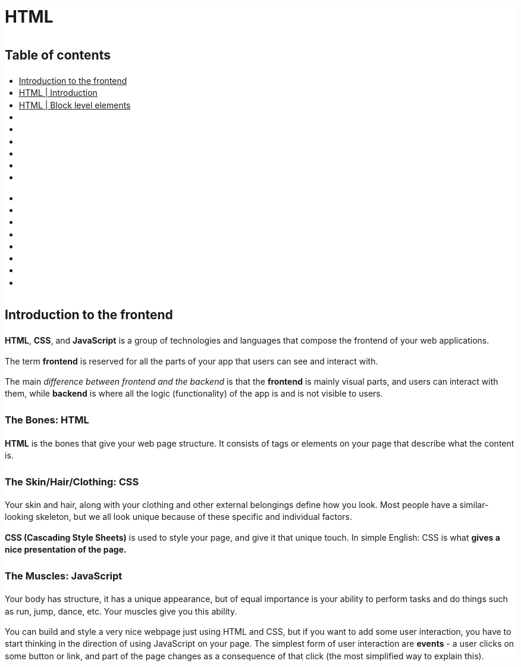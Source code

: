 <h1>HTML</h1>

<a id='section0'></a>
<h2>Table of contents</h2>

+ [Introduction to the frontend](#section1)
+ [HTML | Introduction](#section2)
+ [HTML | Block level elements](#section3)
+ [](#section4)
+ [](#section5)
+ [](#section6)
+ [](#section7)
+ [](#section8)
+ [](#section9)
* [](#section9-1)
* [](#section9-2)
* [](#section9-3)
* [](#section9-4)
* [](#section9-5)
* [](#section9-6)
* [](#section9-7)
* [](#section9-8)

<a id='section1'></a>
<h2>Introduction to the frontend</h2>

<p><b>HTML</b>, <b>CSS</b>, and <b>JavaScript</b> is a group of technologies and languages that compose the frontend of your web applications.</p>
<p>The term <b>frontend</b> is reserved for all the parts of your app that users can see and interact with.</p>
<p>The main <em>difference between frontend and the backend</em> is that the <b>frontend</b> is mainly visual parts, and users can interact with them, while <b>backend</b> is where all the logic (functionality) of the app is and is not visible to users.</p>

<h3>The Bones: HTML</h3>
<p><b>HTML</b> is the bones that give your web page structure. It consists of tags or elements on your page that describe what the content is.</p>

<h3>The Skin/Hair/Clothing: CSS</h3>
<p>Your skin and hair, along with your clothing and other external belongings define how you look. Most people have a similar-looking skeleton, but we all look unique because of these specific and individual factors.</p>
<p><b>CSS (Cascading Style Sheets)</b> is used to style your page, and give it that unique touch. In simple English: CSS is what <b>gives a nice presentation of the page.</b></p>

<h3>The Muscles: JavaScript</h3>

<p>Your body has structure, it has a unique appearance, but of equal importance is your ability to perform tasks and do things such as run, jump, dance, etc. Your muscles give you this ability.</p>
<p>You can build and style a very nice webpage just using HTML and CSS, but if you want to add some user interaction, you have to start thinking in the direction of using JavaScript on your page. The simplest form of user interaction are <b>events</b> - a user clicks on some button or link, and part of the page changes as a consequence of that click (the most simplified way to explain this).</p>


